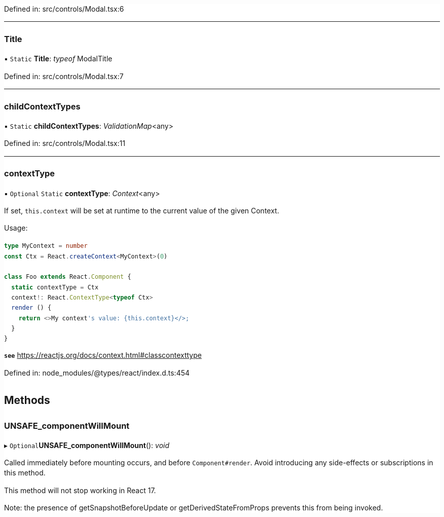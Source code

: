 Defined in: src/controls/Modal.tsx:6

___

### Title

▪ `Static` **Title**: *typeof* ModalTitle

Defined in: src/controls/Modal.tsx:7

___

### childContextTypes

▪ `Static` **childContextTypes**: *ValidationMap*<any\>

Defined in: src/controls/Modal.tsx:11

___

### contextType

▪ `Optional` `Static` **contextType**: *Context*<any\>

If set, `this.context` will be set at runtime to the current value of the given Context.

Usage:

```ts
type MyContext = number
const Ctx = React.createContext<MyContext>(0)

class Foo extends React.Component {
  static contextType = Ctx
  context!: React.ContextType<typeof Ctx>
  render () {
    return <>My context's value: {this.context}</>;
  }
}
```

**`see`** https://reactjs.org/docs/context.html#classcontexttype

Defined in: node_modules/@types/react/index.d.ts:454

## Methods

### UNSAFE\_componentWillMount

▸ `Optional`**UNSAFE_componentWillMount**(): *void*

Called immediately before mounting occurs, and before `Component#render`.
Avoid introducing any side-effects or subscriptions in this method.

This method will not stop working in React 17.

Note: the presence of getSnapshotBeforeUpdate or getDerivedStateFromProps
prevents this from being invoked.
